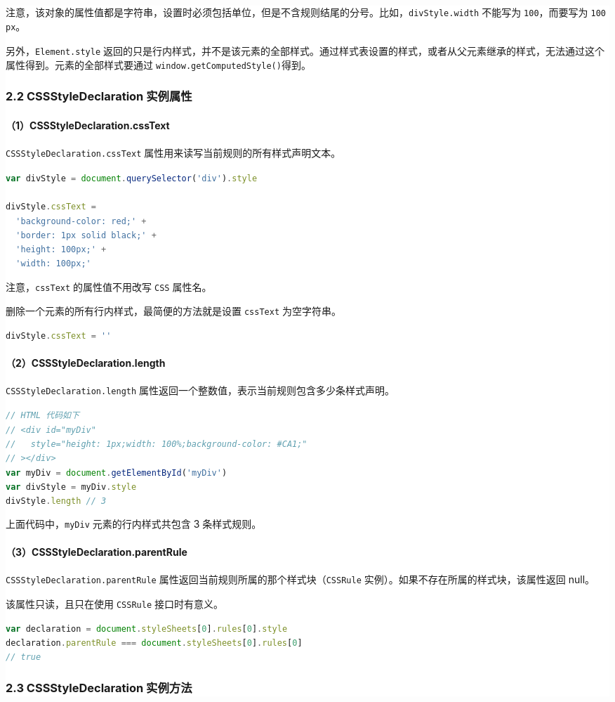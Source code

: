 注意，该对象的属性值都是字符串，设置时必须包括单位，但是不含规则结尾的分号。比如，`divStyle.width` 不能写为 `100`，而要写为 `100px`。

另外，`Element.style` 返回的只是行内样式，并不是该元素的全部样式。通过样式表设置的样式，或者从父元素继承的样式，无法通过这个属性得到。元素的全部样式要通过 `window.getComputedStyle()`得到。

### 2.2 CSSStyleDeclaration 实例属性

#### （1）CSSStyleDeclaration.cssText

`CSSStyleDeclaration.cssText` 属性用来读写当前规则的所有样式声明文本。

```js
var divStyle = document.querySelector('div').style

divStyle.cssText =
  'background-color: red;' +
  'border: 1px solid black;' +
  'height: 100px;' +
  'width: 100px;'
```

注意，`cssText` 的属性值不用改写 `CSS` 属性名。

删除一个元素的所有行内样式，最简便的方法就是设置 `cssText` 为空字符串。

```js
divStyle.cssText = ''
```

#### （2）CSSStyleDeclaration.length

`CSSStyleDeclaration.length` 属性返回一个整数值，表示当前规则包含多少条样式声明。

```js
// HTML 代码如下
// <div id="myDiv"
//   style="height: 1px;width: 100%;background-color: #CA1;"
// ></div>
var myDiv = document.getElementById('myDiv')
var divStyle = myDiv.style
divStyle.length // 3
```

上面代码中，`myDiv` 元素的行内样式共包含 3 条样式规则。

#### （3）CSSStyleDeclaration.parentRule

`CSSStyleDeclaration.parentRule` 属性返回当前规则所属的那个样式块（`CSSRule` 实例）。如果不存在所属的样式块，该属性返回 null。

该属性只读，且只在使用 `CSSRule` 接口时有意义。

```js
var declaration = document.styleSheets[0].rules[0].style
declaration.parentRule === document.styleSheets[0].rules[0]
// true
```

### 2.3 CSSStyleDeclaration 实例方法
